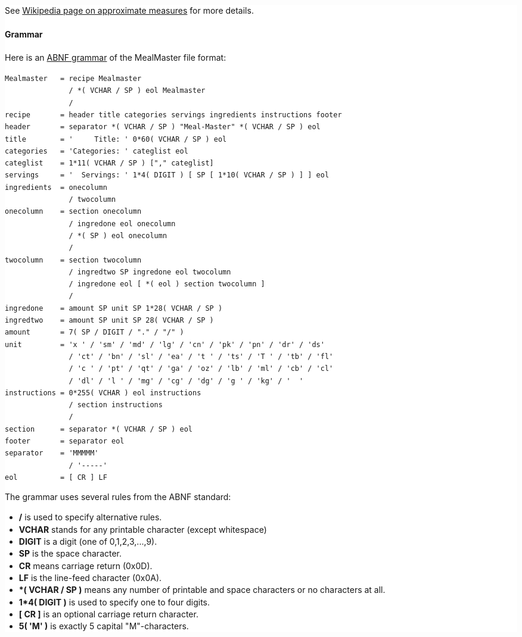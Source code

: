 See [Wikipedia page on approximate measures][3] for more details.

<h4>Grammar</h4>

Here is an [ABNF grammar][2] of the MealMaster file format:

```
Mealmaster   = recipe Mealmaster
               / *( VCHAR / SP ) eol Mealmaster
               /
recipe       = header title categories servings ingredients instructions footer
header       = separator *( VCHAR / SP ) "Meal-Master" *( VCHAR / SP ) eol
title        = '     Title: ' 0*60( VCHAR / SP ) eol
categories   = 'Categories: ' categlist eol
categlist    = 1*11( VCHAR / SP ) ["," categlist]
servings     = '  Servings: ' 1*4( DIGIT ) [ SP [ 1*10( VCHAR / SP ) ] ] eol
ingredients  = onecolumn
               / twocolumn
onecolumn    = section onecolumn
               / ingredone eol onecolumn
               / *( SP ) eol onecolumn
               /
twocolumn    = section twocolumn
               / ingredtwo SP ingredone eol twocolumn
               / ingredone eol [ *( eol ) section twocolumn ]
               /
ingredone    = amount SP unit SP 1*28( VCHAR / SP )
ingredtwo    = amount SP unit SP 28( VCHAR / SP )
amount       = 7( SP / DIGIT / "." / "/" )
unit         = 'x ' / 'sm' / 'md' / 'lg' / 'cn' / 'pk' / 'pn' / 'dr' / 'ds'
               / 'ct' / 'bn' / 'sl' / 'ea' / 't ' / 'ts' / 'T ' / 'tb' / 'fl'
               / 'c ' / 'pt' / 'qt' / 'ga' / 'oz' / 'lb' / 'ml' / 'cb' / 'cl'
               / 'dl' / 'l ' / 'mg' / 'cg' / 'dg' / 'g ' / 'kg' / '  '
instructions = 0*255( VCHAR ) eol instructions
               / section instructions
               /
section      = separator *( VCHAR / SP ) eol
footer       = separator eol
separator    = 'MMMMM'
               / '-----'
eol          = [ CR ] LF
```

The grammar uses several rules from the ABNF standard:

* **/** is used to specify alternative rules.
* **VCHAR** stands for any printable character (except whitespace)
* **DIGIT** is a digit (one of 0,1,2,3,...,9).
* **SP** is the space character.
* **CR** means carriage return (0x0D).
* **LF** is the line-feed character (0x0A).
* **\*( VCHAR / SP )** means any number of printable and space characters or no characters at all.
* **1\*4( DIGIT )** is used to specify one to four digits.
* **[ CR ]** is an optional carriage return character.
* **5( 'M' )** is exactly 5 capital "M"-characters.


[1]: https://web.archive.org/web/20081221021301/http://episoft.home.comcast.net/~episoft/mmdown.htm
[2]: http://www.faqs.org/rfcs/rfc2234.html
[3]: https://en.wikipedia.org/wiki/Approximate_measures